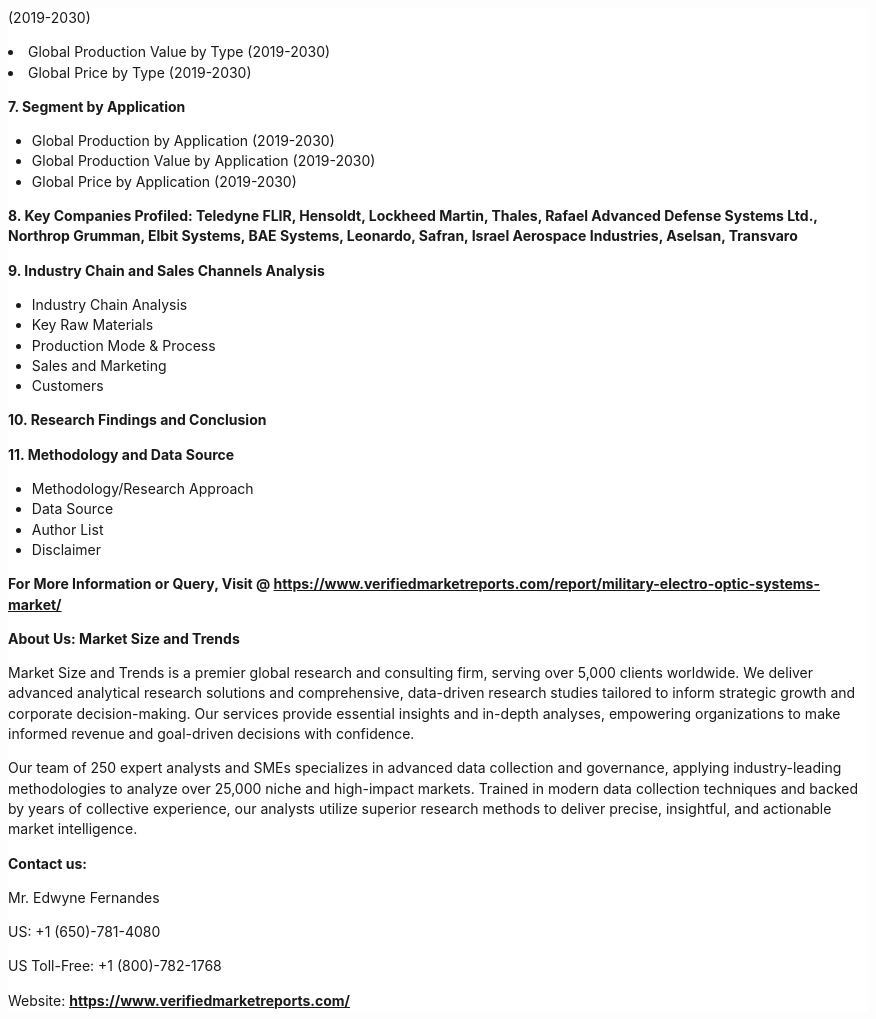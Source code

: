 (2019-2030)</li><li>Global Production Value by Type (2019-2030)</li><li>Global Price by Type (2019-2030)</li></ul><p><strong>7. Segment by Application</strong></p><ul><li>Global Production by Application (2019-2030)</li><li>Global Production Value by Application (2019-2030)</li><li>Global Price by Application (2019-2030)</li></ul><p><strong>8. Key Companies Profiled: Teledyne FLIR, Hensoldt, Lockheed Martin, Thales, Rafael Advanced Defense Systems Ltd., Northrop Grumman, Elbit Systems, BAE Systems, Leonardo, Safran, Israel Aerospace Industries, Aselsan, Transvaro</strong></p><p><strong>9. Industry Chain and Sales Channels Analysis</strong></p><ul><li>Industry Chain Analysis</li><li>Key Raw Materials</li><li>Production Mode &amp; Process</li><li>Sales and Marketing</li><li>Customers</li></ul><p><strong>10. Research Findings and Conclusion</strong></p><p><strong>11. Methodology and Data Source</strong></p><ul><li>Methodology/Research Approach</li><li>Data Source</li><li>Author List</li><li>Disclaimer</li></ul></p><p><strong>For More Information or Query, Visit @ <a href="https://www.verifiedmarketreports.com/report/military-electro-optic-systems-market/">https://www.verifiedmarketreports.com/report/military-electro-optic-systems-market/</a></strong></p><p><strong>About Us: Market Size and Trends</strong></p><p>Market Size and Trends is a premier global research and consulting firm, serving over 5,000 clients worldwide. We deliver advanced analytical research solutions and comprehensive, data-driven research studies tailored to inform strategic growth and corporate decision-making. Our services provide essential insights and in-depth analyses, empowering organizations to make informed revenue and goal-driven decisions with confidence.</p><p>Our team of 250 expert analysts and SMEs specializes in advanced data collection and governance, applying industry-leading methodologies to analyze over 25,000 niche and high-impact markets. Trained in modern data collection techniques and backed by years of collective experience, our analysts utilize superior research methods to deliver precise, insightful, and actionable market intelligence.</p><p><strong>Contact us:</strong></p><p>Mr. Edwyne Fernandes</p><p>US: +1 (650)-781-4080</p><p>US Toll-Free: +1 (800)-782-1768</p><p>Website: <strong><a href="https://www.verifiedmarketreports.com/">https://www.verifiedmarketreports.com/</a></strong></p>

